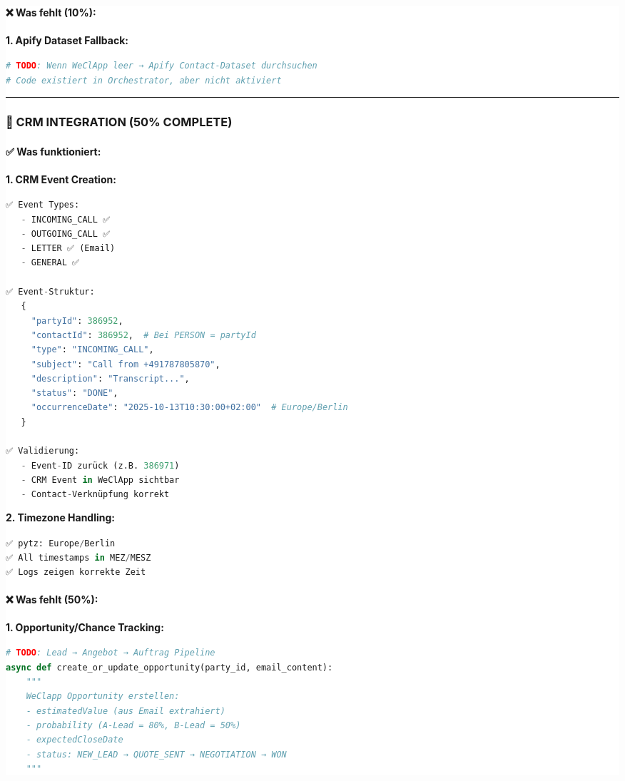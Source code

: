 #### ❌ Was fehlt (10%):

**1. Apify Dataset Fallback:**
```python
# TODO: Wenn WeClApp leer → Apify Contact-Dataset durchsuchen
# Code existiert in Orchestrator, aber nicht aktiviert
```

---

### **🏢 CRM INTEGRATION (50% COMPLETE)**

#### ✅ Was funktioniert:

**1. CRM Event Creation:**
```python
✅ Event Types:
   - INCOMING_CALL ✅
   - OUTGOING_CALL ✅
   - LETTER ✅ (Email)
   - GENERAL ✅

✅ Event-Struktur:
   {
     "partyId": 386952,
     "contactId": 386952,  # Bei PERSON = partyId
     "type": "INCOMING_CALL",
     "subject": "Call from +491787805870",
     "description": "Transcript...",
     "status": "DONE",
     "occurrenceDate": "2025-10-13T10:30:00+02:00"  # Europe/Berlin
   }

✅ Validierung:
   - Event-ID zurück (z.B. 386971)
   - CRM Event in WeClApp sichtbar
   - Contact-Verknüpfung korrekt
```

**2. Timezone Handling:**
```python
✅ pytz: Europe/Berlin
✅ All timestamps in MEZ/MESZ
✅ Logs zeigen korrekte Zeit
```

#### ❌ Was fehlt (50%):

**1. Opportunity/Chance Tracking:**
```python
# TODO: Lead → Angebot → Auftrag Pipeline
async def create_or_update_opportunity(party_id, email_content):
    """
    WeClapp Opportunity erstellen:
    - estimatedValue (aus Email extrahiert)
    - probability (A-Lead = 80%, B-Lead = 50%)
    - expectedCloseDate
    - status: NEW_LEAD → QUOTE_SENT → NEGOTIATION → WON
    """
```

